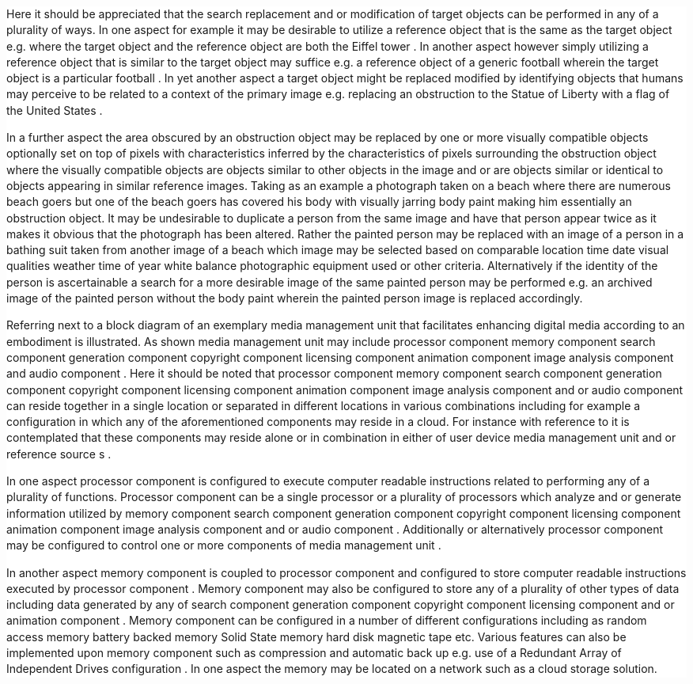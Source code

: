 Here it should be appreciated that the search replacement and or modification of target objects can be performed in any of a plurality of ways. In one aspect for example it may be desirable to utilize a reference object that is the same as the target object e.g. where the target object and the reference object are both the Eiffel tower . In another aspect however simply utilizing a reference object that is similar to the target object may suffice e.g. a reference object of a generic football wherein the target object is a particular football . In yet another aspect a target object might be replaced modified by identifying objects that humans may perceive to be related to a context of the primary image e.g. replacing an obstruction to the Statue of Liberty with a flag of the United States .

In a further aspect the area obscured by an obstruction object may be replaced by one or more visually compatible objects optionally set on top of pixels with characteristics inferred by the characteristics of pixels surrounding the obstruction object where the visually compatible objects are objects similar to other objects in the image and or are objects similar or identical to objects appearing in similar reference images. Taking as an example a photograph taken on a beach where there are numerous beach goers but one of the beach goers has covered his body with visually jarring body paint making him essentially an obstruction object. It may be undesirable to duplicate a person from the same image and have that person appear twice as it makes it obvious that the photograph has been altered. Rather the painted person may be replaced with an image of a person in a bathing suit taken from another image of a beach which image may be selected based on comparable location time date visual qualities weather time of year white balance photographic equipment used or other criteria. Alternatively if the identity of the person is ascertainable a search for a more desirable image of the same painted person may be performed e.g. an archived image of the painted person without the body paint wherein the painted person image is replaced accordingly.

Referring next to a block diagram of an exemplary media management unit that facilitates enhancing digital media according to an embodiment is illustrated. As shown media management unit may include processor component memory component search component generation component copyright component licensing component animation component image analysis component and audio component . Here it should be noted that processor component memory component search component generation component copyright component licensing component animation component image analysis component and or audio component can reside together in a single location or separated in different locations in various combinations including for example a configuration in which any of the aforementioned components may reside in a cloud. For instance with reference to it is contemplated that these components may reside alone or in combination in either of user device media management unit and or reference source s .

In one aspect processor component is configured to execute computer readable instructions related to performing any of a plurality of functions. Processor component can be a single processor or a plurality of processors which analyze and or generate information utilized by memory component search component generation component copyright component licensing component animation component image analysis component and or audio component . Additionally or alternatively processor component may be configured to control one or more components of media management unit .

In another aspect memory component is coupled to processor component and configured to store computer readable instructions executed by processor component . Memory component may also be configured to store any of a plurality of other types of data including data generated by any of search component generation component copyright component licensing component and or animation component . Memory component can be configured in a number of different configurations including as random access memory battery backed memory Solid State memory hard disk magnetic tape etc. Various features can also be implemented upon memory component such as compression and automatic back up e.g. use of a Redundant Array of Independent Drives configuration . In one aspect the memory may be located on a network such as a cloud storage solution.

